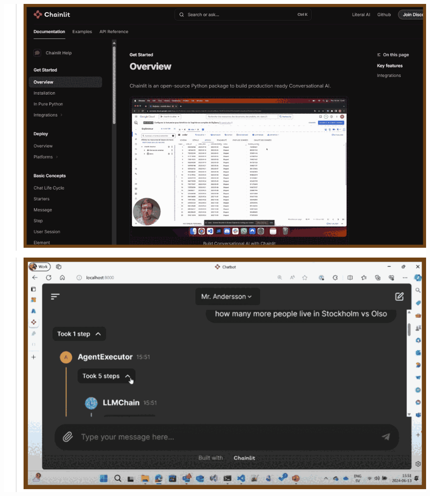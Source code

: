 > ![image-20240923232539521](2024-10-13-links-from-my-inbox.assets/image-20240923232539521.png)

> ![image-20240924110712641](2024-10-13-links-from-my-inbox.assets/image-20240924110712641.png)
